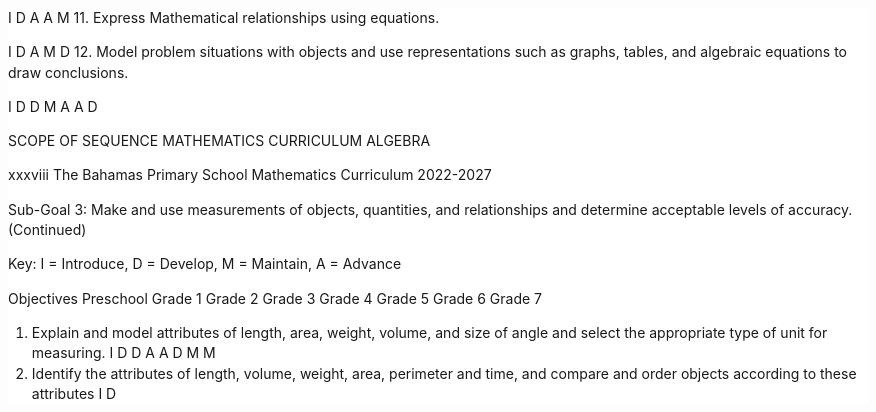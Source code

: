  
 
I 
D 
A 
A 
M 
11. Express Mathematical relationships using equations. 
 
 
 
I 
D 
A 
M 
D 
12. Model problem situations with objects and use representations such 
as graphs, tables, and algebraic equations to draw conclusions. 
 
I 
D 
D 
M 
A 
A 
D 
 
SCOPE OF SEQUENCE 
MATHEMATICS CURRICULUM 
ALGEBRA 


xxxviii 
 The Bahamas Primary School Mathematics Curriculum 2022-2027 
 
 
 
Sub-Goal 3:  Make and use measurements of objects, quantities, and relationships and determine acceptable levels of accuracy. (Continued) 
 
Key: I = Introduce, D = Develop, M = Maintain, A = Advance 
 
Objectives 
Preschool 
Grade 1 
Grade 2 
Grade 3 
Grade 4 
Grade 5 
Grade 6 
Grade 7 
1. Explain and model attributes of length, area, weight, volume, and 
size of angle and select the appropriate type of unit for measuring. 
I 
D 
D 
A 
A 
D 
M 
M 
2. Identify the attributes of length, volume, weight, area, 
perimeter and time, and compare and order objects according to 
these attributes 
I 
D 
 